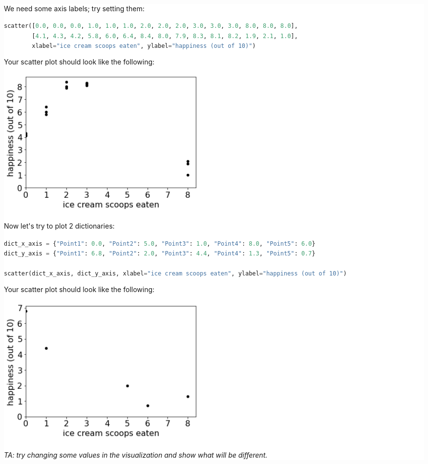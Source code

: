 We need some axis labels; try setting them:  

```python
scatter([0.0, 0.0, 0.0, 1.0, 1.0, 1.0, 2.0, 2.0, 2.0, 3.0, 3.0, 3.0, 8.0, 8.0, 8.0],
        [4.1, 4.3, 4.2, 5.8, 6.0, 6.4, 8.4, 8.0, 7.9, 8.3, 8.1, 8.2, 1.9, 2.1, 1.0],
        xlabel="ice cream scoops eaten", ylabel="happiness (out of 10)")
```


Your scatter plot should look like the following:

<img src="test1.png" width="400">


Now let's try to plot 2 dictionaries:
```python
dict_x_axis = {"Point1": 0.0, "Point2": 5.0, "Point3": 1.0, "Point4": 8.0, "Point5": 6.0}
dict_y_axis = {"Point1": 6.8, "Point2": 2.0, "Point3": 4.4, "Point4": 1.3, "Point5": 0.7}

scatter(dict_x_axis, dict_y_axis, xlabel="ice cream scoops eaten", ylabel="happiness (out of 10)")

```
Your scatter plot should look like the following:

<img src="test2.png" width="400">

*TA: try changing some values in the visualization and show what will be different.*
